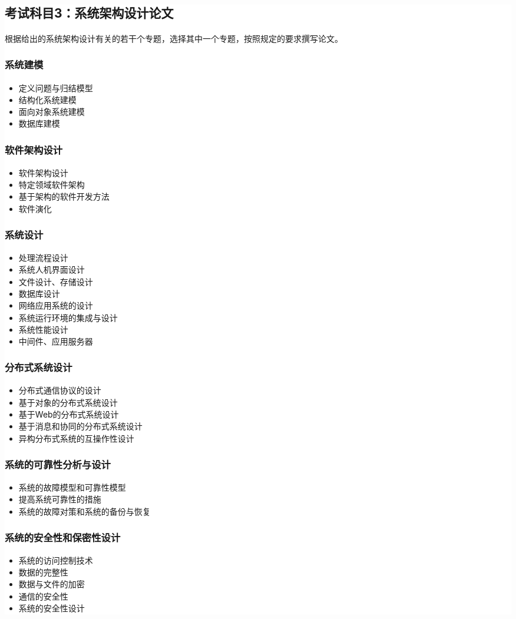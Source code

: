 ## 考试科目3：系统架构设计论文

根据给出的系统架构设计有关的若干个专题，选择其中一个专题，按照规定的要求撰写论文。

### 系统建模

- 定义问题与归结模型
- 结构化系统建模
- 面向对象系统建模
- 数据库建模

### 软件架构设计

- 软件架构设计
- 特定领域软件架构
- 基于架构的软件开发方法
- 软件演化

### 系统设计

- 处理流程设计
- 系统人机界面设计
- 文件设计、存储设计
- 数据库设计
- 网络应用系统的设计
- 系统运行环境的集成与设计
- 系统性能设计
- 中间件、应用服务器

### 分布式系统设计

- 分布式通信协议的设计
- 基于对象的分布式系统设计
- 基于Web的分布式系统设计
- 基于消息和协同的分布式系统设计
- 异构分布式系统的互操作性设计

### 系统的可靠性分析与设计

- 系统的故障模型和可靠性模型
- 提高系统可靠性的措施
- 系统的故障对策和系统的备份与恢复

### 系统的安全性和保密性设计

- 系统的访问控制技术
- 数据的完整性
- 数据与文件的加密
- 通信的安全性
- 系统的安全性设计